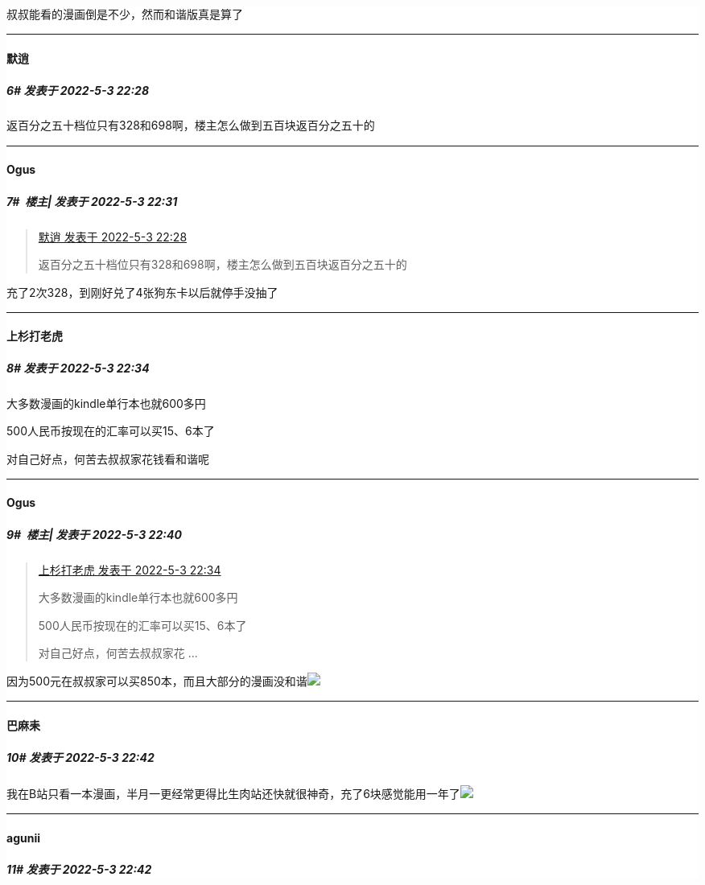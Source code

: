 叔叔能看的漫画倒是不少，然而和谐版真是算了

*****

####  默逍  
##### 6#       发表于 2022-5-3 22:28

返百分之五十档位只有328和698啊，楼主怎么做到五百块返百分之五十的

*****

####  Ogus  
##### 7#         楼主| 发表于 2022-5-3 22:31

<blockquote><a href="httphttps://bbs.saraba1st.com/2b/forum.php?mod=redirect&amp;goto=findpost&amp;pid=55683980&amp;ptid=2067710" target="_blank">默逍 发表于 2022-5-3 22:28</a>

返百分之五十档位只有328和698啊，楼主怎么做到五百块返百分之五十的</blockquote>
充了2次328，到刚好兑了4张狗东卡以后就停手没抽了

*****

####  上杉打老虎  
##### 8#       发表于 2022-5-3 22:34

大多数漫画的kindle单行本也就600多円

500人民币按现在的汇率可以买15、6本了

对自己好点，何苦去叔叔家花钱看和谐呢

*****

####  Ogus  
##### 9#         楼主| 发表于 2022-5-3 22:40

<blockquote><a href="httphttps://bbs.saraba1st.com/2b/forum.php?mod=redirect&amp;goto=findpost&amp;pid=55684044&amp;ptid=2067710" target="_blank">上杉打老虎 发表于 2022-5-3 22:34</a>

大多数漫画的kindle单行本也就600多円

500人民币按现在的汇率可以买15、6本了

对自己好点，何苦去叔叔家花 ...</blockquote>
因为500元在叔叔家可以买850本，而且大部分的漫画没和谐<img src="https://static.saraba1st.com/image/smiley/face2017/013.png" referrerpolicy="no-referrer">

*****

####  巴麻耒  
##### 10#       发表于 2022-5-3 22:42

我在B站只看一本漫画，半月一更经常更得比生肉站还快就很神奇，充了6块感觉能用一年了<img src="https://static.saraba1st.com/image/smiley/face2017/067.png" referrerpolicy="no-referrer">

*****

####  agunii  
##### 11#       发表于 2022-5-3 22:42
